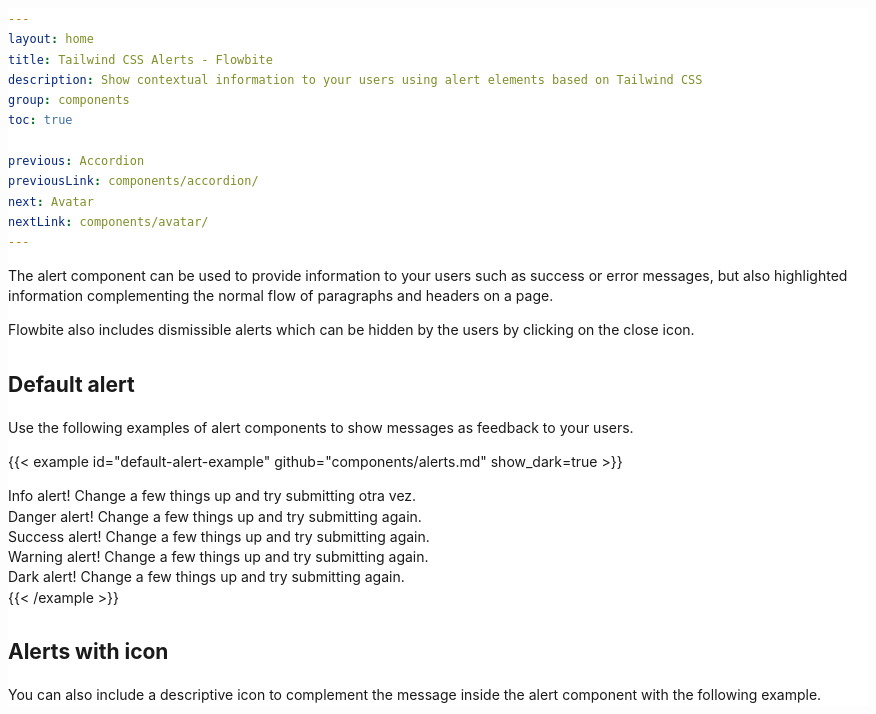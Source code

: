 ```yaml
---
layout: home
title: Tailwind CSS Alerts - Flowbite
description: Show contextual information to your users using alert elements based on Tailwind CSS
group: components
toc: true

previous: Accordion
previousLink: components/accordion/
next: Avatar
nextLink: components/avatar/
---
```


The alert component can be used to provide information to your users such as success or error messages, but also highlighted information complementing the normal flow of paragraphs and headers on a page.

Flowbite also includes dismissible alerts which can be hidden by the users by clicking on the close icon.

## Default alert

Use the following examples of alert components to show messages as feedback to your users.

{{< example id="default-alert-example" github="components/alerts.md" show_dark=true >}}
<div class="p-4 mb-4 text-sm text-blue-800 rounded-lg bg-blue-50 dark:bg-gray-800 dark:text-blue-400" role="alert">
  <span class="font-medium">Info alert!</span> Change a few things up and try submitting otra vez.
</div>
<div class="p-4 mb-4 text-sm text-red-800 rounded-lg bg-red-50 dark:bg-gray-800 dark:text-red-400" role="alert">
  <span class="font-medium">Danger alert!</span> Change a few things up and try submitting again.
</div>
<div class="p-4 mb-4 text-sm text-green-800 rounded-lg bg-green-50 dark:bg-gray-800 dark:text-green-400" role="alert">
  <span class="font-medium">Success alert!</span> Change a few things up and try submitting again.
</div>
<div class="p-4 mb-4 text-sm text-yellow-800 rounded-lg bg-yellow-50 dark:bg-gray-800 dark:text-yellow-300" role="alert">
  <span class="font-medium">Warning alert!</span> Change a few things up and try submitting again.
</div>
<div class="p-4 text-sm text-gray-800 rounded-lg bg-gray-50 dark:bg-gray-800 dark:text-gray-300" role="alert">
  <span class="font-medium">Dark alert!</span> Change a few things up and try submitting again.
</div>
{{< /example >}}

## Alerts with icon

You can also include a descriptive icon to complement the message inside the alert component with the following example.
